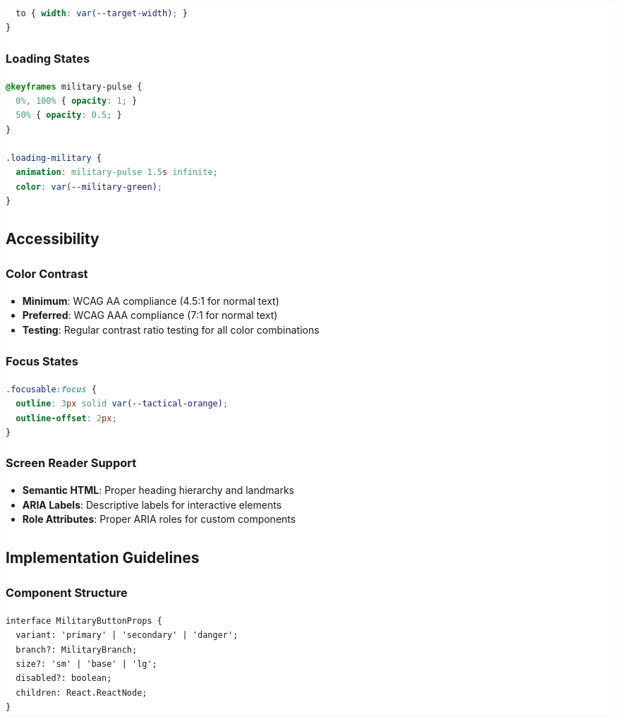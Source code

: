 ```css
  to { width: var(--target-width); }
}
```

### Loading States
```css
@keyframes military-pulse {
  0%, 100% { opacity: 1; }
  50% { opacity: 0.5; }
}

.loading-military {
  animation: military-pulse 1.5s infinite;
  color: var(--military-green);
}
```

## Accessibility

### Color Contrast
- **Minimum**: WCAG AA compliance (4.5:1 for normal text)
- **Preferred**: WCAG AAA compliance (7:1 for normal text)
- **Testing**: Regular contrast ratio testing for all color combinations

### Focus States
```css
.focusable:focus {
  outline: 3px solid var(--tactical-orange);
  outline-offset: 2px;
}
```

### Screen Reader Support
- **Semantic HTML**: Proper heading hierarchy and landmarks
- **ARIA Labels**: Descriptive labels for interactive elements
- **Role Attributes**: Proper ARIA roles for custom components

## Implementation Guidelines

### Component Structure
```tsx
interface MilitaryButtonProps {
  variant: 'primary' | 'secondary' | 'danger';
  branch?: MilitaryBranch;
  size?: 'sm' | 'base' | 'lg';
  disabled?: boolean;
  children: React.ReactNode;
}
```
